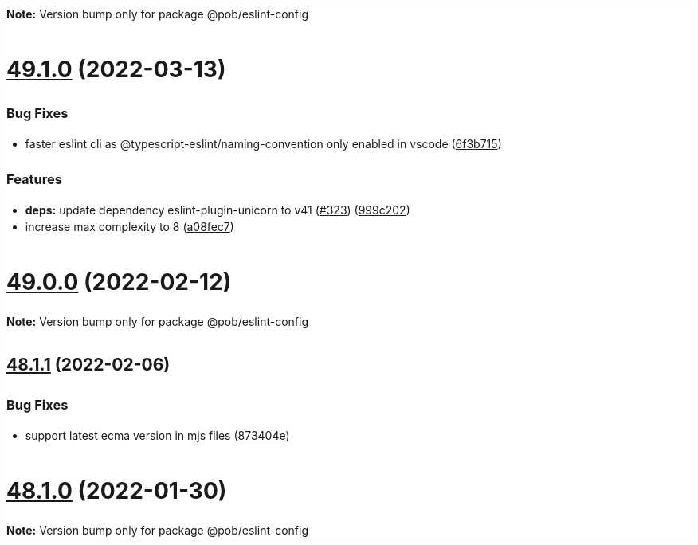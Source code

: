 **Note:** Version bump only for package @pob/eslint-config





# [49.1.0](https://github.com/christophehurpeau/eslint-config-pob/compare/v49.0.1...v49.1.0) (2022-03-13)


### Bug Fixes

* faster eslint cli as @typescript-eslint/naming-convention only enabled in vscode ([6f3b715](https://github.com/christophehurpeau/eslint-config-pob/commit/6f3b715fe8b55714a05d7a630f86dd7fc535ea7b))


### Features

* **deps:** update dependency eslint-plugin-unicorn to v41 ([#323](https://github.com/christophehurpeau/eslint-config-pob/issues/323)) ([999c202](https://github.com/christophehurpeau/eslint-config-pob/commit/999c20267998adbeba86a87137d7f70012909174))
* increase max complexity to 8 ([a08fec7](https://github.com/christophehurpeau/eslint-config-pob/commit/a08fec71f249e6d06a70f504edd9e17a0f9b15b5))





# [49.0.0](https://github.com/christophehurpeau/eslint-config-pob/compare/v48.1.1...v49.0.0) (2022-02-12)

**Note:** Version bump only for package @pob/eslint-config





## [48.1.1](https://github.com/christophehurpeau/eslint-config-pob/compare/v48.1.0...v48.1.1) (2022-02-06)


### Bug Fixes

* support latest ecma version in mjs files ([873404e](https://github.com/christophehurpeau/eslint-config-pob/commit/873404ee659c50b10937b25329fc695fdbd436f9))





# [48.1.0](https://github.com/christophehurpeau/eslint-config-pob/compare/v48.0.7...v48.1.0) (2022-01-30)

**Note:** Version bump only for package @pob/eslint-config




